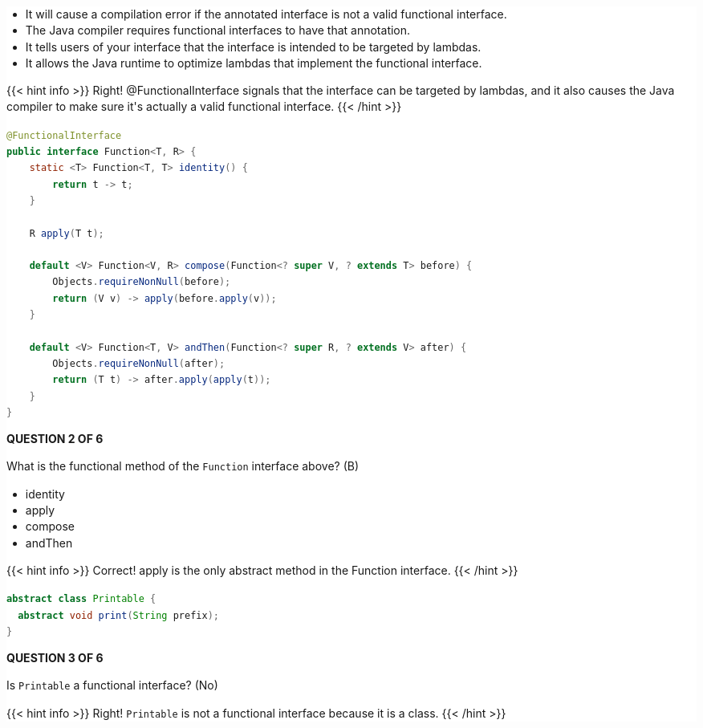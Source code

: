 - It will cause a compilation error if the annotated interface is not a valid functional interface.
- The Java compiler requires functional interfaces to have that annotation.
- It tells users of your interface that the interface is intended to be targeted by lambdas.
- It allows the Java runtime to optimize lambdas that implement the functional interface. 

{{< hint info >}}
Right! @FunctionalInterface signals that the interface can be targeted by lambdas, and it also causes the Java compiler to make sure it's actually a valid functional interface.
{{< /hint >}}

```java
@FunctionalInterface
public interface Function<T, R> {
    static <T> Function<T, T> identity() {
        return t -> t;
    }

    R apply(T t);

    default <V> Function<V, R> compose(Function<? super V, ? extends T> before) {
        Objects.requireNonNull(before);
        return (V v) -> apply(before.apply(v));
    }

    default <V> Function<T, V> andThen(Function<? super R, ? extends V> after) {
        Objects.requireNonNull(after);
        return (T t) -> after.apply(apply(t));
    }
}
```

**QUESTION 2 OF 6**

What is the functional method of the `Function` interface above? (B)

- identity
- apply
- compose
- andThen

{{< hint info >}}
Correct! apply is the only abstract method in the Function interface.
{{< /hint >}}


```java
abstract class Printable {
  abstract void print(String prefix);
}
```

**QUESTION 3 OF 6**

Is `Printable` a functional interface? (No)

{{< hint info >}}
Right! `Printable` is not a functional interface because it is a class.
{{< /hint >}}
